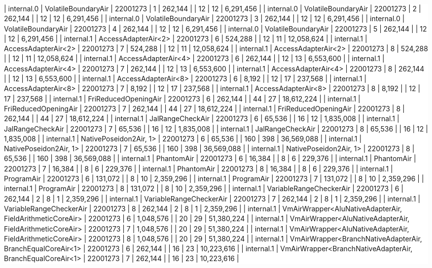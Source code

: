 | internal.0 | VolatileBoundaryAir | 22001273 | 1 | 262,144 |  | 12 | 12 | 6,291,456 | 
| internal.0 | VolatileBoundaryAir | 22001273 | 2 | 262,144 |  | 12 | 12 | 6,291,456 | 
| internal.0 | VolatileBoundaryAir | 22001273 | 3 | 262,144 |  | 12 | 12 | 6,291,456 | 
| internal.0 | VolatileBoundaryAir | 22001273 | 4 | 262,144 |  | 12 | 12 | 6,291,456 | 
| internal.0 | VolatileBoundaryAir | 22001273 | 5 | 262,144 |  | 12 | 12 | 6,291,456 | 
| internal.1 | AccessAdapterAir<2> | 22001273 | 6 | 524,288 |  | 12 | 11 | 12,058,624 | 
| internal.1 | AccessAdapterAir<2> | 22001273 | 7 | 524,288 |  | 12 | 11 | 12,058,624 | 
| internal.1 | AccessAdapterAir<2> | 22001273 | 8 | 524,288 |  | 12 | 11 | 12,058,624 | 
| internal.1 | AccessAdapterAir<4> | 22001273 | 6 | 262,144 |  | 12 | 13 | 6,553,600 | 
| internal.1 | AccessAdapterAir<4> | 22001273 | 7 | 262,144 |  | 12 | 13 | 6,553,600 | 
| internal.1 | AccessAdapterAir<4> | 22001273 | 8 | 262,144 |  | 12 | 13 | 6,553,600 | 
| internal.1 | AccessAdapterAir<8> | 22001273 | 6 | 8,192 |  | 12 | 17 | 237,568 | 
| internal.1 | AccessAdapterAir<8> | 22001273 | 7 | 8,192 |  | 12 | 17 | 237,568 | 
| internal.1 | AccessAdapterAir<8> | 22001273 | 8 | 8,192 |  | 12 | 17 | 237,568 | 
| internal.1 | FriReducedOpeningAir | 22001273 | 6 | 262,144 |  | 44 | 27 | 18,612,224 | 
| internal.1 | FriReducedOpeningAir | 22001273 | 7 | 262,144 |  | 44 | 27 | 18,612,224 | 
| internal.1 | FriReducedOpeningAir | 22001273 | 8 | 262,144 |  | 44 | 27 | 18,612,224 | 
| internal.1 | JalRangeCheckAir | 22001273 | 6 | 65,536 |  | 16 | 12 | 1,835,008 | 
| internal.1 | JalRangeCheckAir | 22001273 | 7 | 65,536 |  | 16 | 12 | 1,835,008 | 
| internal.1 | JalRangeCheckAir | 22001273 | 8 | 65,536 |  | 16 | 12 | 1,835,008 | 
| internal.1 | NativePoseidon2Air<BabyBearParameters>, 1> | 22001273 | 6 | 65,536 |  | 160 | 398 | 36,569,088 | 
| internal.1 | NativePoseidon2Air<BabyBearParameters>, 1> | 22001273 | 7 | 65,536 |  | 160 | 398 | 36,569,088 | 
| internal.1 | NativePoseidon2Air<BabyBearParameters>, 1> | 22001273 | 8 | 65,536 |  | 160 | 398 | 36,569,088 | 
| internal.1 | PhantomAir | 22001273 | 6 | 16,384 |  | 8 | 6 | 229,376 | 
| internal.1 | PhantomAir | 22001273 | 7 | 16,384 |  | 8 | 6 | 229,376 | 
| internal.1 | PhantomAir | 22001273 | 8 | 16,384 |  | 8 | 6 | 229,376 | 
| internal.1 | ProgramAir | 22001273 | 6 | 131,072 |  | 8 | 10 | 2,359,296 | 
| internal.1 | ProgramAir | 22001273 | 7 | 131,072 |  | 8 | 10 | 2,359,296 | 
| internal.1 | ProgramAir | 22001273 | 8 | 131,072 |  | 8 | 10 | 2,359,296 | 
| internal.1 | VariableRangeCheckerAir | 22001273 | 6 | 262,144 | 2 | 8 | 1 | 2,359,296 | 
| internal.1 | VariableRangeCheckerAir | 22001273 | 7 | 262,144 | 2 | 8 | 1 | 2,359,296 | 
| internal.1 | VariableRangeCheckerAir | 22001273 | 8 | 262,144 | 2 | 8 | 1 | 2,359,296 | 
| internal.1 | VmAirWrapper<AluNativeAdapterAir, FieldArithmeticCoreAir> | 22001273 | 6 | 1,048,576 |  | 20 | 29 | 51,380,224 | 
| internal.1 | VmAirWrapper<AluNativeAdapterAir, FieldArithmeticCoreAir> | 22001273 | 7 | 1,048,576 |  | 20 | 29 | 51,380,224 | 
| internal.1 | VmAirWrapper<AluNativeAdapterAir, FieldArithmeticCoreAir> | 22001273 | 8 | 1,048,576 |  | 20 | 29 | 51,380,224 | 
| internal.1 | VmAirWrapper<BranchNativeAdapterAir, BranchEqualCoreAir<1> | 22001273 | 6 | 262,144 |  | 16 | 23 | 10,223,616 | 
| internal.1 | VmAirWrapper<BranchNativeAdapterAir, BranchEqualCoreAir<1> | 22001273 | 7 | 262,144 |  | 16 | 23 | 10,223,616 | 